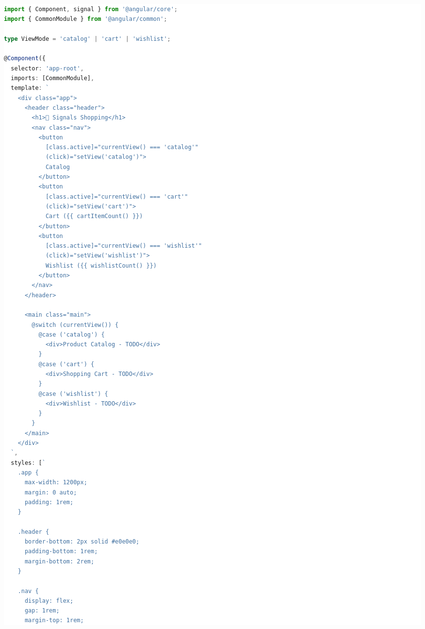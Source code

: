 ```typescript
import { Component, signal } from '@angular/core';
import { CommonModule } from '@angular/common';

type ViewMode = 'catalog' | 'cart' | 'wishlist';

@Component({
  selector: 'app-root',
  imports: [CommonModule],
  template: `
    <div class="app">
      <header class="header">
        <h1>🛒 Signals Shopping</h1>
        <nav class="nav">
          <button
            [class.active]="currentView() === 'catalog'"
            (click)="setView('catalog')">
            Catalog
          </button>
          <button
            [class.active]="currentView() === 'cart'"
            (click)="setView('cart')">
            Cart ({{ cartItemCount() }})
          </button>
          <button
            [class.active]="currentView() === 'wishlist'"
            (click)="setView('wishlist')">
            Wishlist ({{ wishlistCount() }})
          </button>
        </nav>
      </header>

      <main class="main">
        @switch (currentView()) {
          @case ('catalog') {
            <div>Product Catalog - TODO</div>
          }
          @case ('cart') {
            <div>Shopping Cart - TODO</div>
          }
          @case ('wishlist') {
            <div>Wishlist - TODO</div>
          }
        }
      </main>
    </div>
  `,
  styles: [`
    .app {
      max-width: 1200px;
      margin: 0 auto;
      padding: 1rem;
    }

    .header {
      border-bottom: 2px solid #e0e0e0;
      padding-bottom: 1rem;
      margin-bottom: 2rem;
    }

    .nav {
      display: flex;
      gap: 1rem;
      margin-top: 1rem;
```